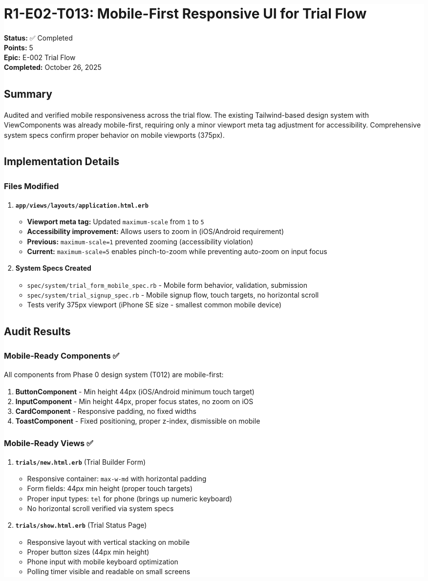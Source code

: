 # R1-E02-T013: Mobile-First Responsive UI for Trial Flow

**Status:** ✅ Completed  
**Points:** 5  
**Epic:** E-002 Trial Flow  
**Completed:** October 26, 2025

## Summary

Audited and verified mobile responsiveness across the trial flow. The existing Tailwind-based design system with ViewComponents was already mobile-first, requiring only a minor viewport meta tag adjustment for accessibility. Comprehensive system specs confirm proper behavior on mobile viewports (375px).

## Implementation Details

### Files Modified

1. **`app/views/layouts/application.html.erb`**
   - **Viewport meta tag:** Updated `maximum-scale` from `1` to `5`
   - **Accessibility improvement:** Allows users to zoom in (iOS/Android requirement)
   - **Previous:** `maximum-scale=1` prevented zooming (accessibility violation)
   - **Current:** `maximum-scale=5` enables pinch-to-zoom while preventing auto-zoom on input focus

2. **System Specs Created**
   - `spec/system/trial_form_mobile_spec.rb` - Mobile form behavior, validation, submission
   - `spec/system/trial_signup_spec.rb` - Mobile signup flow, touch targets, no horizontal scroll
   - Tests verify 375px viewport (iPhone SE size - smallest common mobile device)

## Audit Results

### Mobile-Ready Components ✅

All components from Phase 0 design system (T012) are mobile-first:

1. **ButtonComponent** - Min height 44px (iOS/Android minimum touch target)
2. **InputComponent** - Min height 44px, proper focus states, no zoom on iOS
3. **CardComponent** - Responsive padding, no fixed widths
4. **ToastComponent** - Fixed positioning, proper z-index, dismissible on mobile

### Mobile-Ready Views ✅

1. **`trials/new.html.erb`** (Trial Builder Form)
   - Responsive container: `max-w-md` with horizontal padding
   - Form fields: 44px min height (proper touch targets)
   - Proper input types: `tel` for phone (brings up numeric keyboard)
   - No horizontal scroll verified via system specs

2. **`trials/show.html.erb`** (Trial Status Page)
   - Responsive layout with vertical stacking on mobile
   - Proper button sizes (44px min height)
   - Phone input with mobile keyboard optimization
   - Polling timer visible and readable on small screens

